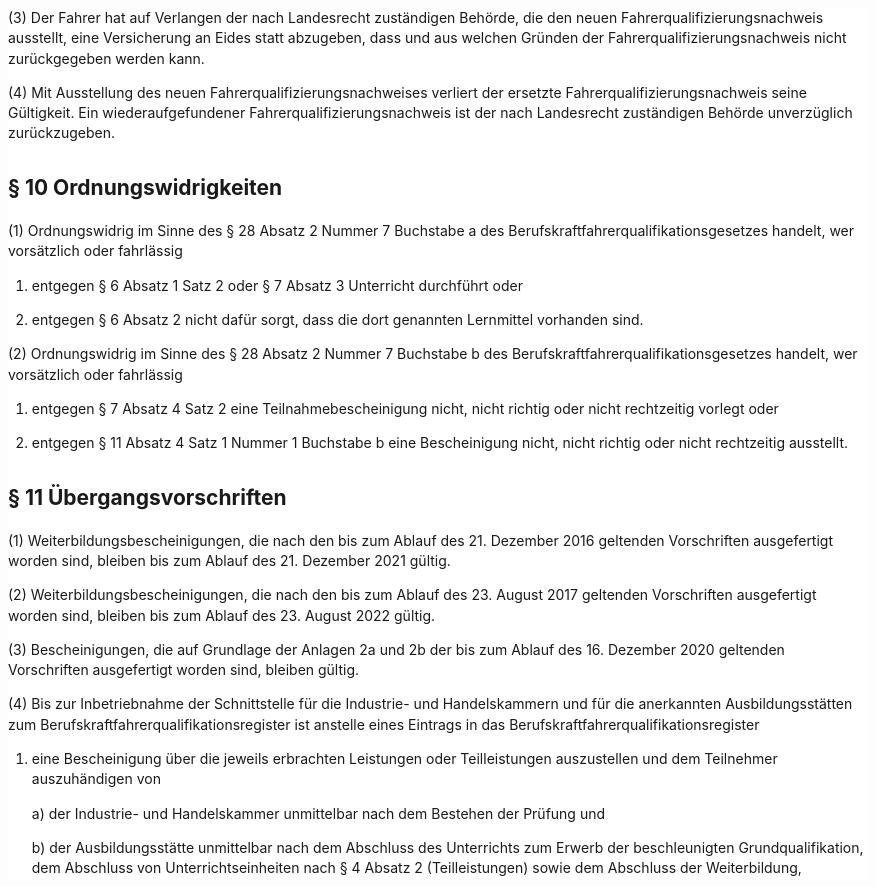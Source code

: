 (3) Der Fahrer hat auf Verlangen der nach Landesrecht zuständigen Behörde, die den neuen Fahrerqualifizierungsnachweis ausstellt, eine Versicherung an Eides statt abzugeben, dass und aus welchen Gründen der Fahrerqualifizierungsnachweis nicht zurückgegeben werden kann.

(4) Mit Ausstellung des neuen Fahrerqualifizierungsnachweises verliert der ersetzte Fahrerqualifizierungsnachweis seine Gültigkeit. Ein wiederaufgefundener Fahrerqualifizierungsnachweis ist der nach Landesrecht zuständigen Behörde unverzüglich zurückzugeben.


## § 10 Ordnungswidrigkeiten

(1) Ordnungswidrig im Sinne des § 28 Absatz 2 Nummer 7 Buchstabe a des Berufskraftfahrerqualifikationsgesetzes handelt, wer vorsätzlich oder fahrlässig

1.  entgegen § 6 Absatz 1 Satz 2 oder § 7 Absatz 3 Unterricht durchführt oder


2.  entgegen § 6 Absatz 2 nicht dafür sorgt, dass die dort genannten Lernmittel vorhanden sind.




(2) Ordnungswidrig im Sinne des § 28 Absatz 2 Nummer 7 Buchstabe b des Berufskraftfahrerqualifikationsgesetzes handelt, wer vorsätzlich oder fahrlässig

1.  entgegen § 7 Absatz 4 Satz 2 eine Teilnahmebescheinigung nicht, nicht richtig oder nicht rechtzeitig vorlegt oder


2.  entgegen § 11 Absatz 4 Satz 1 Nummer 1 Buchstabe b eine Bescheinigung nicht, nicht richtig oder nicht rechtzeitig ausstellt.





## § 11 Übergangsvorschriften

(1) Weiterbildungsbescheinigungen, die nach den bis zum Ablauf des 21. Dezember 2016 geltenden Vorschriften ausgefertigt worden sind, bleiben bis zum Ablauf des 21. Dezember 2021 gültig.

(2) Weiterbildungsbescheinigungen, die nach den bis zum Ablauf des 23. August 2017 geltenden Vorschriften ausgefertigt worden sind, bleiben bis zum Ablauf des 23. August 2022 gültig.

(3) Bescheinigungen, die auf Grundlage der Anlagen 2a und 2b der bis zum Ablauf des 16. Dezember 2020 geltenden Vorschriften ausgefertigt worden sind, bleiben gültig.

(4) Bis zur Inbetriebnahme der Schnittstelle für die Industrie- und Handelskammern und für die anerkannten Ausbildungsstätten zum Berufskraftfahrerqualifikationsregister ist anstelle eines Eintrags in das Berufskraftfahrerqualifikationsregister

1.  eine Bescheinigung über die jeweils erbrachten Leistungen oder Teilleistungen auszustellen und dem Teilnehmer auszuhändigen von

    a)  der Industrie- und Handelskammer unmittelbar nach dem Bestehen der Prüfung und


    b)  der Ausbildungsstätte unmittelbar nach dem Abschluss des Unterrichts zum Erwerb der beschleunigten Grundqualifikation, dem Abschluss von Unterrichtseinheiten nach § 4 Absatz 2 (Teilleistungen) sowie dem Abschluss der Weiterbildung,
